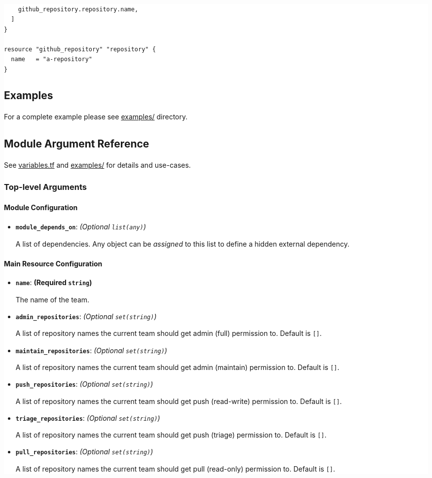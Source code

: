 ```hcl
    github_repository.repository.name,
  ]
}

resource "github_repository" "repository" {
  name   = "a-repository"
}
```

## Examples

For a complete example please see [examples/] directory.

## Module Argument Reference

See [variables.tf] and [examples/] for details and use-cases.

### Top-level Arguments

#### Module Configuration

- **`module_depends_on`**: _(Optional `list(any)`)_

  A list of dependencies. Any object can be _assigned_ to this list to define a hidden external dependency.

#### Main Resource Configuration

- **`name`**: **(Required `string`)**

  The name of the team.

- **`admin_repositories`**: _(Optional `set(string)`)_

  A list of repository names the current team should get admin (full) permission to.
  Default is `[]`.

- **`maintain_repositories`**: _(Optional `set(string)`)_

  A list of repository names the current team should get admin (maintain) permission to.
  Default is `[]`.

- **`push_repositories`**: _(Optional `set(string)`)_

  A list of repository names the current team should get push (read-write) permission to.
  Default is `[]`.

- **`triage_repositories`**: _(Optional `set(string)`)_

  A list of repository names the current team should get push (triage) permission to.
  Default is `[]`.

- **`pull_repositories`**: _(Optional `set(string)`)_

  A list of repository names the current team should get pull (read-only) permission to.
  Default is `[]`.


[homepage]: https://mineiros.io/?ref=terraform-github-team
[hello@mineiros.io]: mailto:hello@mineiros.io
[badge-build]: https://github.com/mineiros-io/terraform-github-team/workflows/CI/CD%20Pipeline/badge.svg
[badge-semver]: https://img.shields.io/github/v/tag/mineiros-io/terraform-github-team.svg?label=latest&sort=semver
[badge-license]: https://img.shields.io/badge/license-Apache%202.0-brightgreen.svg
[badge-terraform]: https://img.shields.io/badge/terraform-1.x%20|0.15%20|0.14%20|%200.13%20|%200.12.20+-623CE4.svg?logo=terraform
[badge-slack]: https://img.shields.io/badge/slack-@mineiros--community-f32752.svg?logo=slack
[build-status]: https://github.com/mineiros-io/terraform-github-team/actions
[releases-github]: https://github.com/mineiros-io/terraform-github-team/releases
[releases-terraform]: https://github.com/hashicorp/terraform/releases
[badge-tf-gh]: https://img.shields.io/badge/GH-4%20|%203%20|%202.4+-F8991D.svg?logo=terraform
[releases-github-provider]: https://github.com/terraform-providers/terraform-provider-github/releases
[apache20]: https://opensource.org/licenses/Apache-2.0
[slack]: https://join.slack.com/t/mineiros-community/shared_invite/zt-ehidestg-aLGoIENLVs6tvwJ11w9WGg
[terraform]: https://www.terraform.io
[aws]: https://aws.amazon.com/
[semantic versioning (semver)]: https://semver.org/
[variables.tf]: https://github.com/mineiros-io/terraform-github-team/blob/master/variables.tf
[examples/]: https://github.com/mineiros-io/terraform-github-team/tree/master/examples
[issues]: https://github.com/mineiros-io/terraform-github-team/issues
[license]: https://github.com/mineiros-io/terraform-github-team/blob/master/LICENSE
[makefile]: https://github.com/mineiros-io/terraform-github-team/blob/master/Makefile
[pull requests]: https://github.com/mineiros-io/terraform-github-team/pulls
[contribution guidelines]: https://github.com/mineiros-io/terraform-github-team/blob/master/CONTRIBUTING.md
[github teams]: https://help.github.com/en/github/setting-up-and-managing-organizations-and-teams/organizing-members-into-teams